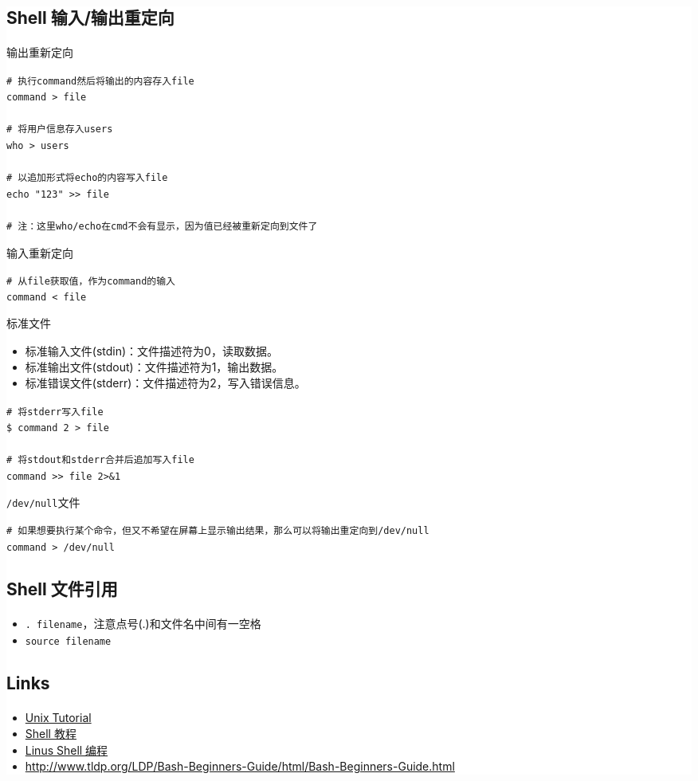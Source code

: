 ## Shell 输入/输出重定向

输出重新定向

~~~ shell
# 执行command然后将输出的内容存入file
command > file

# 将用户信息存入users
who > users

# 以追加形式将echo的内容写入file
echo "123" >> file

# 注：这里who/echo在cmd不会有显示，因为值已经被重新定向到文件了
~~~

输入重新定向

~~~ shell
# 从file获取值，作为command的输入
command < file
~~~

标准文件

- 标准输入文件(stdin)：文件描述符为0，读取数据。
- 标准输出文件(stdout)：文件描述符为1，输出数据。
- 标准错误文件(stderr)：文件描述符为2，写入错误信息。

~~~ shell
# 将stderr写入file
$ command 2 > file

# 将stdout和stderr合并后追加写入file
command >> file 2>&1
~~~

`/dev/null`文件

~~~ shell
# 如果想要执行某个命令，但又不希望在屏幕上显示输出结果，那么可以将输出重定向到/dev/null
command > /dev/null
~~~

## Shell 文件引用

- `. filename`，注意点号(.)和文件名中间有一空格
- `source filename`

## Links

- [Unix Tutorial](http://www.ee.surrey.ac.uk/Teaching/Unix)
- [Shell 教程](http://www.runoob.com/linux/linux-shell.html)
- [Linus Shell 编程](http://www.cnblogs.com/xuqiang/archive/2011/04/27/2031034.html)
- <http://www.tldp.org/LDP/Bash-Beginners-Guide/html/Bash-Beginners-Guide.html>
